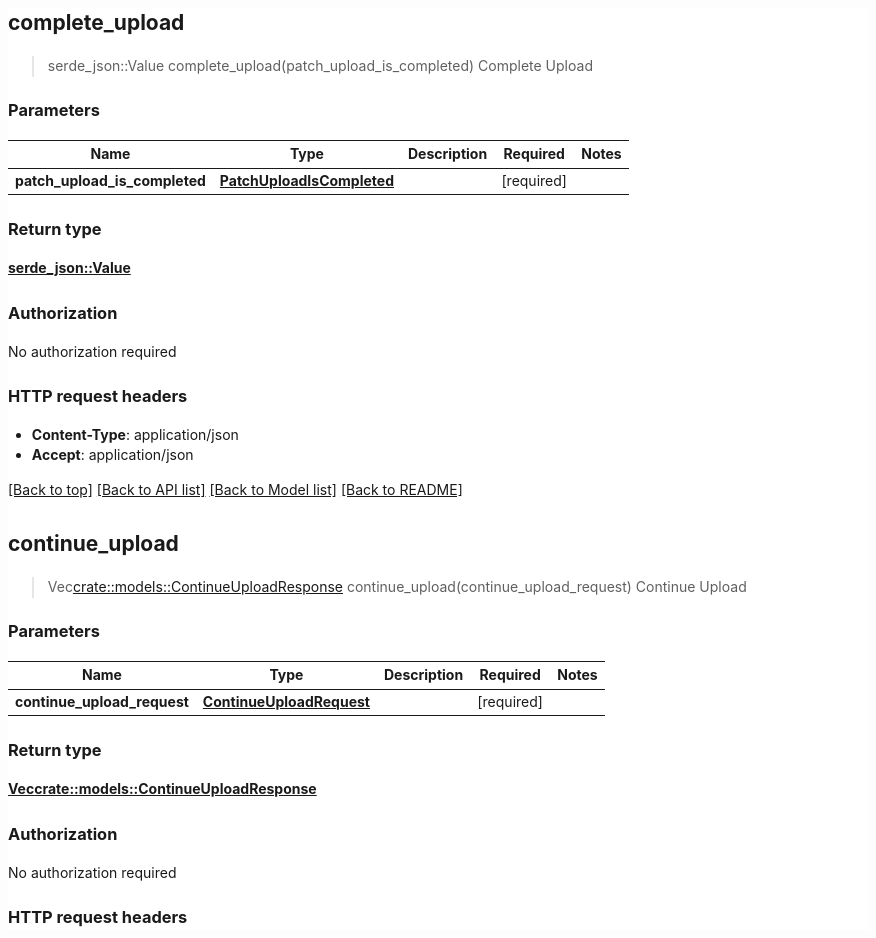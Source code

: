 
## complete_upload

> serde_json::Value complete_upload(patch_upload_is_completed)
Complete Upload

### Parameters


Name | Type | Description  | Required | Notes
------------- | ------------- | ------------- | ------------- | -------------
**patch_upload_is_completed** | [**PatchUploadIsCompleted**](PatchUploadIsCompleted.md) |  | [required] |

### Return type

[**serde_json::Value**](serde_json::Value.md)

### Authorization

No authorization required

### HTTP request headers

- **Content-Type**: application/json
- **Accept**: application/json

[[Back to top]](#) [[Back to API list]](../README.md#documentation-for-api-endpoints) [[Back to Model list]](../README.md#documentation-for-models) [[Back to README]](../README.md)


## continue_upload

> Vec<crate::models::ContinueUploadResponse> continue_upload(continue_upload_request)
Continue Upload

### Parameters


Name | Type | Description  | Required | Notes
------------- | ------------- | ------------- | ------------- | -------------
**continue_upload_request** | [**ContinueUploadRequest**](ContinueUploadRequest.md) |  | [required] |

### Return type

[**Vec<crate::models::ContinueUploadResponse>**](ContinueUploadResponse.md)

### Authorization

No authorization required

### HTTP request headers

